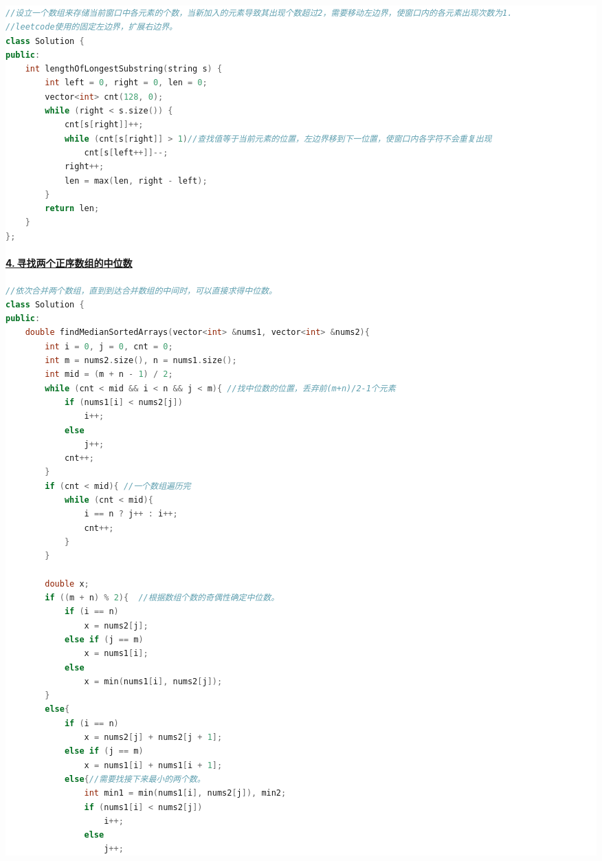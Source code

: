 ```c++
//设立一个数组来存储当前窗口中各元素的个数，当新加入的元素导致其出现个数超过2，需要移动左边界，使窗口内的各元素出现次数为1.
//leetcode使用的固定左边界，扩展右边界。
class Solution {
public:
    int lengthOfLongestSubstring(string s) {
        int left = 0, right = 0, len = 0;
        vector<int> cnt(128, 0);
        while (right < s.size()) {
            cnt[s[right]]++;
            while (cnt[s[right]] > 1)//查找值等于当前元素的位置，左边界移到下一位置，使窗口内各字符不会重复出现
                cnt[s[left++]]--;
            right++;
            len = max(len, right - left);
        }
        return len;
    }
};
```

#### [4. 寻找两个正序数组的中位数](https://leetcode-cn.com/problems/median-of-two-sorted-arrays/)

```c++
//依次合并两个数组，直到到达合并数组的中间时，可以直接求得中位数。
class Solution {
public:
    double findMedianSortedArrays(vector<int> &nums1, vector<int> &nums2){
        int i = 0, j = 0, cnt = 0;
        int m = nums2.size(), n = nums1.size();
        int mid = (m + n - 1) / 2;
        while (cnt < mid && i < n && j < m){ //找中位数的位置，丢弃前(m+n)/2-1个元素
            if (nums1[i] < nums2[j])
                i++;
            else
                j++;
            cnt++;
        }
        if (cnt < mid){ //一个数组遍历完
            while (cnt < mid){
                i == n ? j++ : i++;
                cnt++;
            }
        }

        double x;
        if ((m + n) % 2){  //根据数组个数的奇偶性确定中位数。
            if (i == n)
                x = nums2[j];
            else if (j == m)
                x = nums1[i];
            else
                x = min(nums1[i], nums2[j]);
        }
        else{
            if (i == n)
                x = nums2[j] + nums2[j + 1];
            else if (j == m)
                x = nums1[i] + nums1[i + 1];
            else{//需要找接下来最小的两个数。
                int min1 = min(nums1[i], nums2[j]), min2;
                if (nums1[i] < nums2[j])
                    i++;
                else
                    j++;
```